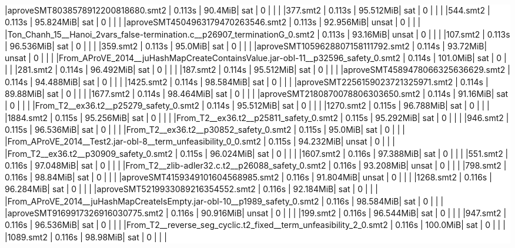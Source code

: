 |aproveSMT8038578912200818680.smt2                            |    0.113s | 90.4MiB| sat | 0 |  |  |
|377.smt2                                                     |    0.113s | 95.512MiB| sat | 0 |  |  |
|544.smt2                                                     |    0.113s | 95.824MiB| sat | 0 |  |  |
|aproveSMT4504963179470263546.smt2                            |    0.113s | 92.956MiB| unsat | 0 |  |  |
|Ton_Chanh_15__Hanoi_2vars_false-termination.c__p26907_terminationG_0.smt2 |    0.113s | 93.16MiB| unsat | 0 |  |  |
|107.smt2                                                     |    0.113s | 96.536MiB| sat | 0 |  |  |
|359.smt2                                                     |    0.113s | 95.0MiB| sat | 0 |  |  |
|aproveSMT1059628807158111792.smt2                            |    0.114s | 93.72MiB| unsat | 0 |  |  |
|From_AProVE_2014__juHashMapCreateContainsValue.jar-obl-11__p32596_safety_0.smt2 |    0.114s | 101.0MiB| sat | 0 |  |  |
|281.smt2                                                     |    0.114s | 96.492MiB| sat | 0 |  |  |
|187.smt2                                                     |    0.114s | 95.512MiB| sat | 0 |  |  |
|aproveSMT4589478066325636629.smt2                            |    0.114s | 94.488MiB| sat | 0 |  |  |
|1425.smt2                                                    |    0.114s | 98.584MiB| sat | 0 |  |  |
|aproveSMT2256159023721325971.smt2                            |    0.114s | 89.88MiB| sat | 0 |  |  |
|1677.smt2                                                    |    0.114s | 98.464MiB| sat | 0 |  |  |
|aproveSMT2180870078806303650.smt2                            |    0.114s | 91.16MiB| sat | 0 |  |  |
|From_T2__ex36.t2__p25279_safety_0.smt2                       |    0.114s | 95.512MiB| sat | 0 |  |  |
|1270.smt2                                                    |    0.115s | 96.788MiB| sat | 0 |  |  |
|1884.smt2                                                    |    0.115s | 95.256MiB| sat | 0 |  |  |
|From_T2__ex36.t2__p25811_safety_0.smt2                       |    0.115s | 95.292MiB| sat | 0 |  |  |
|946.smt2                                                     |    0.115s | 96.536MiB| sat | 0 |  |  |
|From_T2__ex36.t2__p30852_safety_0.smt2                       |    0.115s | 95.0MiB| sat | 0 |  |  |
|From_AProVE_2014__Test2.jar-obl-8__term_unfeasibility_0_0.smt2 |    0.115s | 94.232MiB| unsat | 0 |  |  |
|From_T2__ex36.t2__p30909_safety_0.smt2                       |    0.115s | 96.024MiB| sat | 0 |  |  |
|1607.smt2                                                    |    0.116s | 97.388MiB| sat | 0 |  |  |
|551.smt2                                                     |    0.116s | 97.048MiB| sat | 0 |  |  |
|From_T2__zlib-adler32.c.t2__p26088_safety_0.smt2             |    0.116s | 93.208MiB| unsat | 0 |  |  |
|798.smt2                                                     |    0.116s | 98.84MiB| sat | 0 |  |  |
|aproveSMT4159349101604568985.smt2                            |    0.116s | 91.804MiB| unsat | 0 |  |  |
|1268.smt2                                                    |    0.116s | 96.284MiB| sat | 0 |  |  |
|aproveSMT5219933089216354552.smt2                            |    0.116s | 92.184MiB| sat | 0 |  |  |
|From_AProVE_2014__juHashMapCreateIsEmpty.jar-obl-10__p1989_safety_0.smt2 |    0.116s | 98.584MiB| sat | 0 |  |  |
|aproveSMT9169917326916030775.smt2                            |    0.116s | 90.916MiB| unsat | 0 |  |  |
|199.smt2                                                     |    0.116s | 96.544MiB| sat | 0 |  |  |
|947.smt2                                                     |    0.116s | 96.536MiB| sat | 0 |  |  |
|From_T2__reverse_seg_cyclic.t2_fixed__term_unfeasibility_2_0.smt2 |    0.116s | 100.0MiB| sat | 0 |  |  |
|1089.smt2                                                    |    0.116s | 98.98MiB| sat | 0 |  |  |